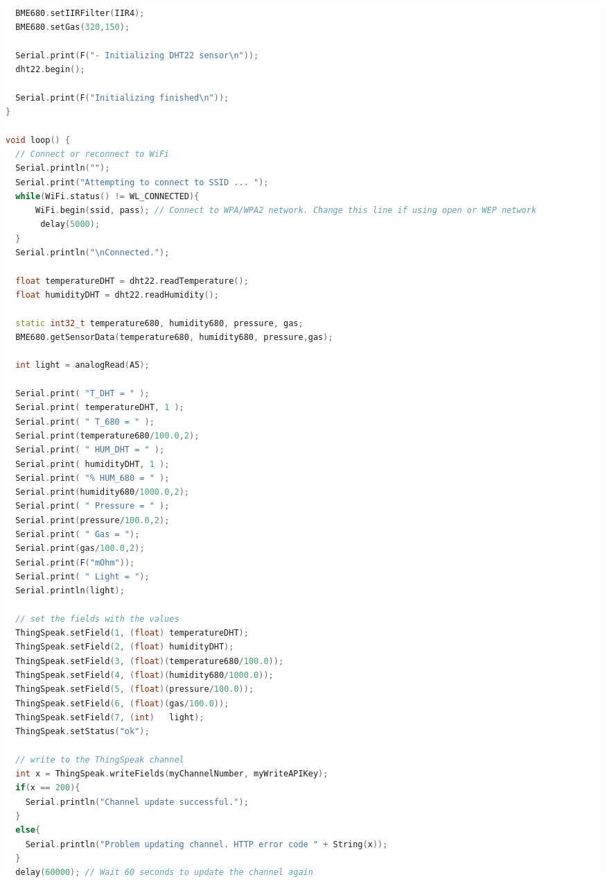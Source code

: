 ```cpp  ThinkSpeak.ino
  BME680.setIIRFilter(IIR4);
  BME680.setGas(320,150);

  Serial.print(F("- Initializing DHT22 sensor\n"));
  dht22.begin();

  Serial.print(F("Initializing finished\n"));
}

void loop() {
  // Connect or reconnect to WiFi
  Serial.println("");
  Serial.print("Attempting to connect to SSID ... ");
  while(WiFi.status() != WL_CONNECTED){
      WiFi.begin(ssid, pass); // Connect to WPA/WPA2 network. Change this line if using open or WEP network
       delay(5000);     
  }
  Serial.println("\nConnected.");

  float temperatureDHT = dht22.readTemperature();
  float humidityDHT = dht22.readHumidity();

  static int32_t temperature680, humidity680, pressure, gas;
  BME680.getSensorData(temperature680, humidity680, pressure,gas);

  int light = analogRead(A5);

  Serial.print( "T_DHT = " );
  Serial.print( temperatureDHT, 1 );
  Serial.print( " T_680 = " );
  Serial.print(temperature680/100.0,2);
  Serial.print( " HUM_DHT = " );
  Serial.print( humidityDHT, 1 );
  Serial.print( "% HUM_680 = " );
  Serial.print(humidity680/1000.0,2);
  Serial.print( " Pressure = " );
  Serial.print(pressure/100.0,2);  
  Serial.print( " Gas = ");                       
  Serial.print(gas/100.0,2);
  Serial.print(F("mOhm"));
  Serial.print( " Light = ");                       
  Serial.println(light);

  // set the fields with the values
  ThingSpeak.setField(1, (float) temperatureDHT);
  ThingSpeak.setField(2, (float) humidityDHT);
  ThingSpeak.setField(3, (float)(temperature680/100.0));
  ThingSpeak.setField(4, (float)(humidity680/1000.0));
  ThingSpeak.setField(5, (float)(pressure/100.0));
  ThingSpeak.setField(6, (float)(gas/100.0));
  ThingSpeak.setField(7, (int)   light);
  ThingSpeak.setStatus("ok");

  // write to the ThingSpeak channel
  int x = ThingSpeak.writeFields(myChannelNumber, myWriteAPIKey);
  if(x == 200){
    Serial.println("Channel update successful.");
  }
  else{
    Serial.println("Problem updating channel. HTTP error code " + String(x));
  }
  delay(60000); // Wait 60 seconds to update the channel again
```